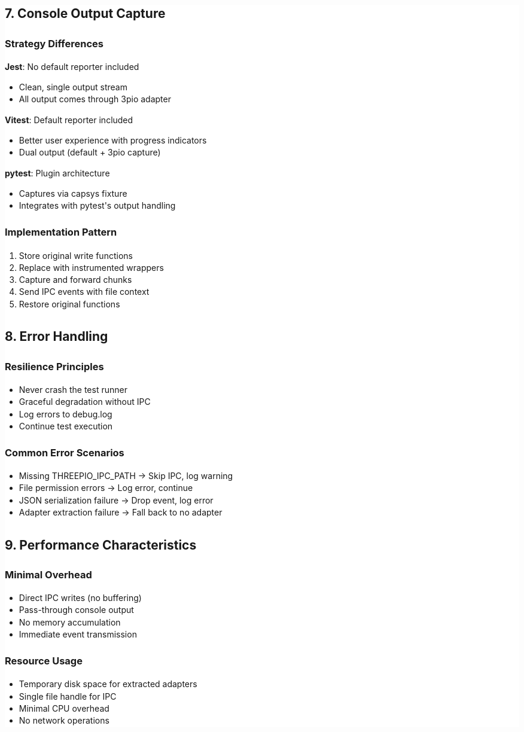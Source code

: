 ## 7. Console Output Capture

### Strategy Differences

**Jest**: No default reporter included
- Clean, single output stream
- All output comes through 3pio adapter

**Vitest**: Default reporter included
- Better user experience with progress indicators
- Dual output (default + 3pio capture)

**pytest**: Plugin architecture
- Captures via capsys fixture
- Integrates with pytest's output handling

### Implementation Pattern
1. Store original write functions
2. Replace with instrumented wrappers
3. Capture and forward chunks
4. Send IPC events with file context
5. Restore original functions

## 8. Error Handling

### Resilience Principles
- Never crash the test runner
- Graceful degradation without IPC
- Log errors to debug.log
- Continue test execution

### Common Error Scenarios
- Missing THREEPIO_IPC_PATH → Skip IPC, log warning
- File permission errors → Log error, continue
- JSON serialization failure → Drop event, log error
- Adapter extraction failure → Fall back to no adapter

## 9. Performance Characteristics

### Minimal Overhead
- Direct IPC writes (no buffering)
- Pass-through console output
- No memory accumulation
- Immediate event transmission

### Resource Usage
- Temporary disk space for extracted adapters
- Single file handle for IPC
- Minimal CPU overhead
- No network operations
